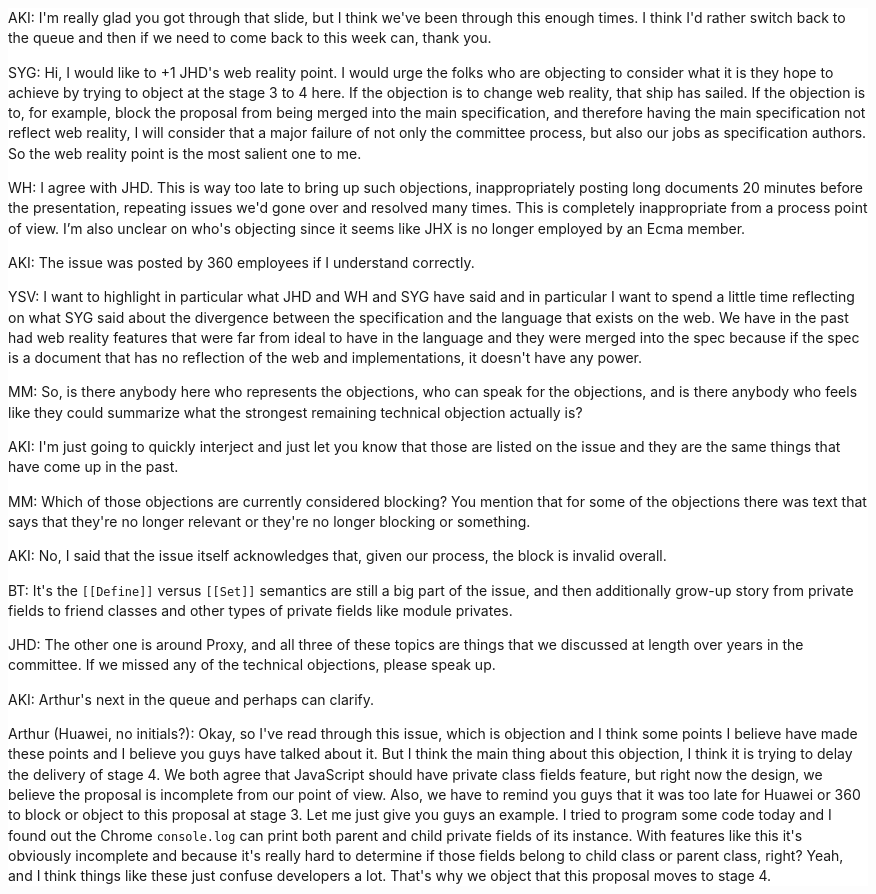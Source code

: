 AKI: I'm really glad you got through that slide, but I think we've been through this enough times. I think I'd rather switch back to the queue and then if we need to come back to this week can, thank you.

SYG: Hi, I would like to +1 JHD's web reality point. I would urge the folks who are objecting to consider what it is they hope to achieve by trying to object at the stage 3 to 4 here. If the objection is to change web reality, that ship has sailed. If the objection is to, for example, block the proposal from being merged into the main specification, and therefore having the main specification not reflect web reality, I will consider that a major failure of not only the committee process, but also our jobs as specification authors. So the web reality point is the most salient one to me.

WH: I agree with JHD. This is way too late to bring up such objections, inappropriately posting long documents 20 minutes before the presentation, repeating issues we'd gone over and resolved many times. This is completely inappropriate from a process point of view. I’m also unclear on who's objecting since it seems like JHX is no longer employed by an Ecma member.

AKI: The issue was posted by 360 employees if I understand correctly.

YSV: I want to highlight in particular what JHD and WH and SYG have said and in particular I want to spend a little time reflecting on what SYG said about the divergence between the specification and the language that exists on the web. We have in the past had web reality features that were far from ideal to have in the language and they were merged into the spec because if the spec is a document that has no reflection of the web and implementations, it doesn't have any power.

MM: So, is there anybody here who represents the objections, who can speak for the objections, and is there anybody who feels like they could summarize what the strongest remaining technical objection actually is?

AKI: I'm just going to quickly interject and just let you know that those are listed on the issue and they are the same things that have come up in the past.

MM: Which of those objections are currently considered blocking? You mention that for some of the objections there was text that says that they're no longer relevant or they're no longer blocking or something.

AKI: No, I said that the issue itself acknowledges that, given our process, the block is invalid overall.

BT: It's the `[[Define]]` versus `[[Set]]` semantics are still a big part of the issue, and then additionally grow-up story from private fields to friend classes and other types of private fields like module privates.

JHD: The other one is around Proxy, and all three of these topics are things that we discussed at length over years in the committee. If we missed any of the technical objections, please speak up.

AKI: Arthur's next in the queue and perhaps can clarify.

Arthur (Huawei, no initials?): Okay, so I've read through this issue, which is objection and I think some points I believe have made these points and I believe you guys have talked about it. But I think the main thing about this objection, I think it is trying to delay the delivery of stage 4. We both agree that JavaScript should have private class fields feature, but right now the design, we believe the proposal is incomplete from our point of view. Also, we have to remind you guys that it was too late for Huawei or 360 to block or object to this proposal at stage 3. Let me just give you guys an example. I tried to program some code today and I found out the Chrome `console.log` can print both parent and child private fields of its instance. With features like this it's obviously incomplete and because it's really hard to determine if those fields belong to child class or parent class, right? Yeah, and I think things like these just confuse developers a lot. That's why we object that this proposal moves to stage 4.
